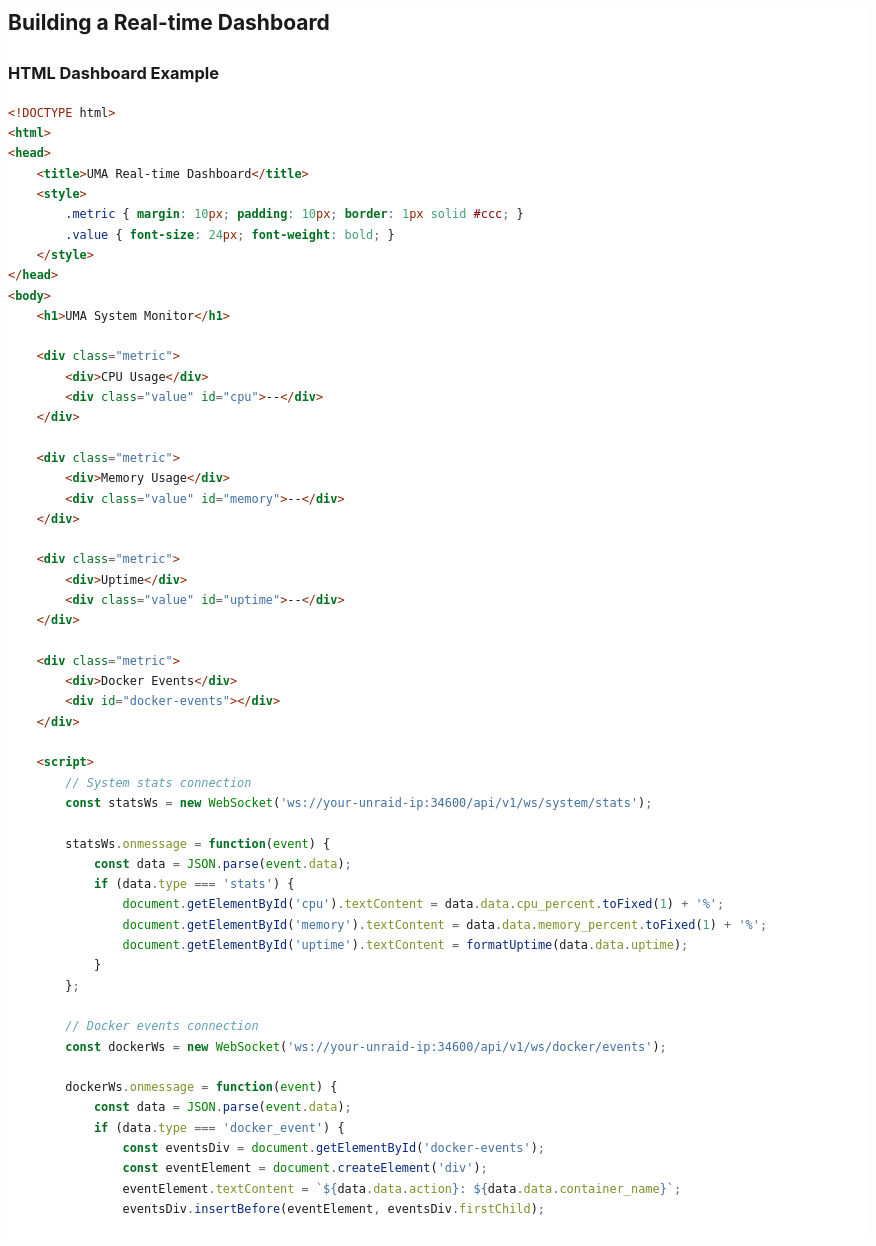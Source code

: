 ## Building a Real-time Dashboard

### HTML Dashboard Example
```html
<!DOCTYPE html>
<html>
<head>
    <title>UMA Real-time Dashboard</title>
    <style>
        .metric { margin: 10px; padding: 10px; border: 1px solid #ccc; }
        .value { font-size: 24px; font-weight: bold; }
    </style>
</head>
<body>
    <h1>UMA System Monitor</h1>
    
    <div class="metric">
        <div>CPU Usage</div>
        <div class="value" id="cpu">--</div>
    </div>
    
    <div class="metric">
        <div>Memory Usage</div>
        <div class="value" id="memory">--</div>
    </div>
    
    <div class="metric">
        <div>Uptime</div>
        <div class="value" id="uptime">--</div>
    </div>
    
    <div class="metric">
        <div>Docker Events</div>
        <div id="docker-events"></div>
    </div>

    <script>
        // System stats connection
        const statsWs = new WebSocket('ws://your-unraid-ip:34600/api/v1/ws/system/stats');
        
        statsWs.onmessage = function(event) {
            const data = JSON.parse(event.data);
            if (data.type === 'stats') {
                document.getElementById('cpu').textContent = data.data.cpu_percent.toFixed(1) + '%';
                document.getElementById('memory').textContent = data.data.memory_percent.toFixed(1) + '%';
                document.getElementById('uptime').textContent = formatUptime(data.data.uptime);
            }
        };
        
        // Docker events connection
        const dockerWs = new WebSocket('ws://your-unraid-ip:34600/api/v1/ws/docker/events');
        
        dockerWs.onmessage = function(event) {
            const data = JSON.parse(event.data);
            if (data.type === 'docker_event') {
                const eventsDiv = document.getElementById('docker-events');
                const eventElement = document.createElement('div');
                eventElement.textContent = `${data.data.action}: ${data.data.container_name}`;
                eventsDiv.insertBefore(eventElement, eventsDiv.firstChild);
                
```